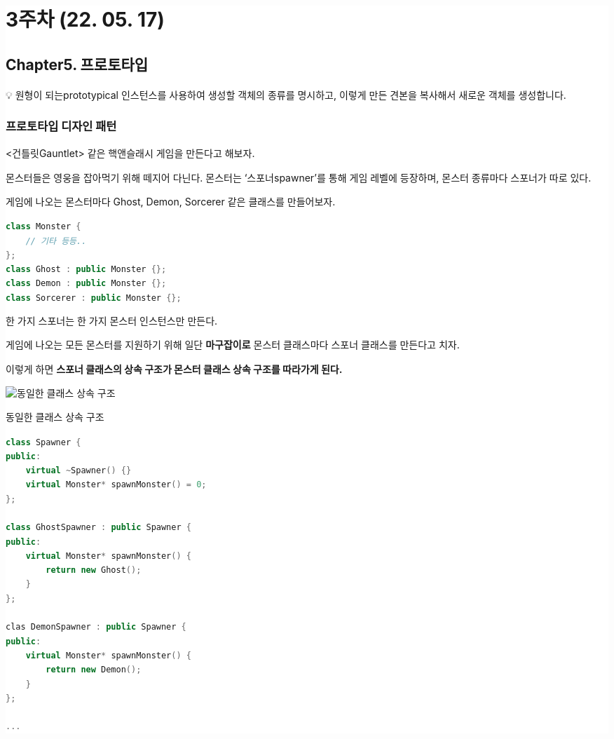 # 3주차 (22. 05. 17)

## Chapter5. 프로토타입

<aside>
💡 원형이 되는prototypical 인스턴스를 사용하여 생성할 객체의 종류를 명시하고, 이렇게 만든 견본을 복사해서 새로운 객체를 생성합니다.

</aside>

### 프로토타입 디자인 패턴

<건틀릿Gauntlet> 같은 핵앤슬래시 게임을 만든다고 해보자.

몬스터들은 영웅을 잡아먹기 위해 떼지어 다닌다. 몬스터는 ‘스포너spawner’를 통해 게임 레벨에 등장하며, 몬스터 종류마다 스포너가 따로 있다.

게임에 나오는 몬스터마다 Ghost, Demon, Sorcerer 같은 클래스를 만들어보자.

```cpp
class Monster {
	// 기타 등등..
};
class Ghost : public Monster {};
class Demon : public Monster {};
class Sorcerer : public Monster {};
```

한 가지 스포너는 한 가지 몬스터 인스턴스만 만든다.

게임에 나오는 모든 몬스터를 지원하기 위해 일단 **마구잡이로** 몬스터 클래스마다 스포너 클래스를 만든다고 치자. 

이렇게 하면 **스포너 클래스의 상속 구조가 몬스터 클래스 상속 구조를 따라가게 된다.**

![동일한 클래스 상속 구조](https://user-images.githubusercontent.com/26589915/174448488-09372e25-1171-4735-8fe0-1d885c623675.png)

동일한 클래스 상속 구조

```cpp
class Spawner {
public:
	virtual ~Spawner() {}
	virtual Monster* spawnMonster() = 0;
};

class GhostSpawner : public Spawner {
public:
	virtual Monster* spawnMonster() {
		return new Ghost();
	}
};

clas DemonSpawner : public Spawner {
public:
	virtual Monster* spawnMonster() {
		return new Demon();
	}
};

...
```
